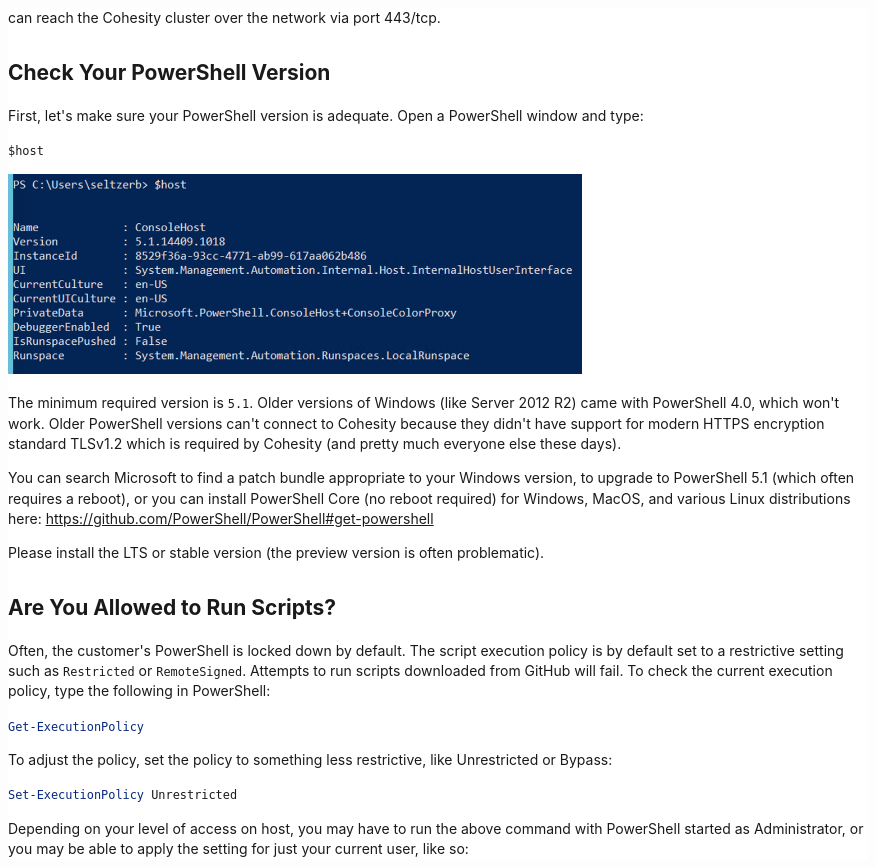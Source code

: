can reach the Cohesity cluster over the network via port 443/tcp.

## Check Your PowerShell Version

First, let's make sure your PowerShell version is adequate. Open a PowerShell window and type:

`$host`

<img src="../../images/powershellVersion.png" height="200"/>

The minimum required version is `5.1`. Older versions of Windows (like Server 2012 R2) came with PowerShell 4.0, which won't work. Older PowerShell versions can't connect to Cohesity because they didn't have support for modern HTTPS encryption standard TLSv1.2 which is required by Cohesity (and pretty much everyone else these days).

You can search Microsoft to find a patch bundle appropriate to your Windows version, to upgrade to PowerShell 5.1 (which often requires a reboot), or you can install PowerShell Core (no reboot required) for Windows, MacOS, and various Linux distributions here: <https://github.com/PowerShell/PowerShell#get-powershell>

Please install the LTS or stable version (the preview version is often problematic).

## Are You Allowed to Run Scripts?

Often, the customer's PowerShell is locked down by default. The script execution policy is by default set to a restrictive setting such as `Restricted` or `RemoteSigned`. Attempts to run scripts downloaded from GitHub will fail. To check the current execution policy, type the following in PowerShell:

```powershell
Get-ExecutionPolicy
```

To adjust the policy, set the policy to something less restrictive, like Unrestricted or Bypass:

```powershell
Set-ExecutionPolicy Unrestricted
```

Depending on your level of access on host, you may have to run the above command with PowerShell started as Administrator, or you may be able to apply the setting for just your current user, like so:
